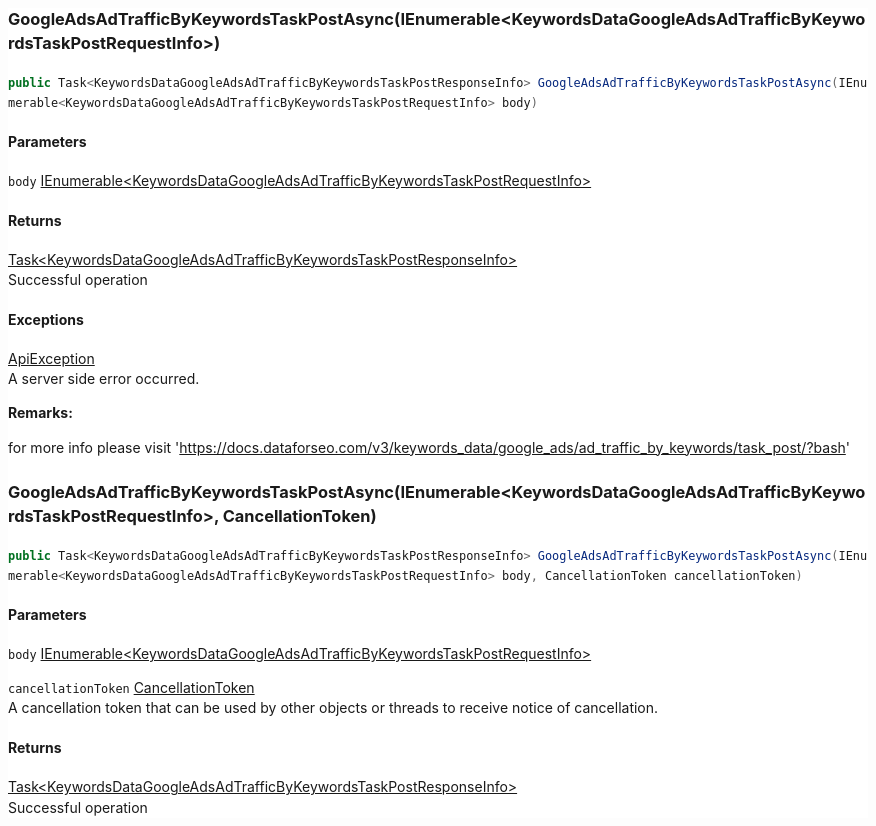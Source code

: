 ### **GoogleAdsAdTrafficByKeywordsTaskPostAsync(IEnumerable&lt;KeywordsDataGoogleAdsAdTrafficByKeywordsTaskPostRequestInfo&gt;)**

```csharp
public Task<KeywordsDataGoogleAdsAdTrafficByKeywordsTaskPostResponseInfo> GoogleAdsAdTrafficByKeywordsTaskPostAsync(IEnumerable<KeywordsDataGoogleAdsAdTrafficByKeywordsTaskPostRequestInfo> body)
```

#### Parameters

`body` [IEnumerable&lt;KeywordsDataGoogleAdsAdTrafficByKeywordsTaskPostRequestInfo&gt;](./KeywordsDataGoogleAdsAdTrafficByKeywordsTaskPostRequestInfo.md)<br>

#### Returns

[Task&lt;KeywordsDataGoogleAdsAdTrafficByKeywordsTaskPostResponseInfo&gt;](./KeywordsDataGoogleAdsAdTrafficByKeywordsTaskPostResponseInfo.md)<br>
Successful operation

#### Exceptions

[ApiException](./ApiException.md)<br>
A server side error occurred.

**Remarks:**

for more info please visit 'https://docs.dataforseo.com/v3/keywords_data/google_ads/ad_traffic_by_keywords/task_post/?bash'

### **GoogleAdsAdTrafficByKeywordsTaskPostAsync(IEnumerable&lt;KeywordsDataGoogleAdsAdTrafficByKeywordsTaskPostRequestInfo&gt;, CancellationToken)**

```csharp
public Task<KeywordsDataGoogleAdsAdTrafficByKeywordsTaskPostResponseInfo> GoogleAdsAdTrafficByKeywordsTaskPostAsync(IEnumerable<KeywordsDataGoogleAdsAdTrafficByKeywordsTaskPostRequestInfo> body, CancellationToken cancellationToken)
```

#### Parameters

`body` [IEnumerable&lt;KeywordsDataGoogleAdsAdTrafficByKeywordsTaskPostRequestInfo&gt;](./KeywordsDataGoogleAdsAdTrafficByKeywordsTaskPostRequestInfo.md)<br>

`cancellationToken` [CancellationToken](https://docs.microsoft.com/en-us/dotnet/api/CancellationToken)<br>
A cancellation token that can be used by other objects or threads to receive notice of cancellation.

#### Returns

[Task&lt;KeywordsDataGoogleAdsAdTrafficByKeywordsTaskPostResponseInfo&gt;](./KeywordsDataGoogleAdsAdTrafficByKeywordsTaskPostResponseInfo.md)<br>
Successful operation
